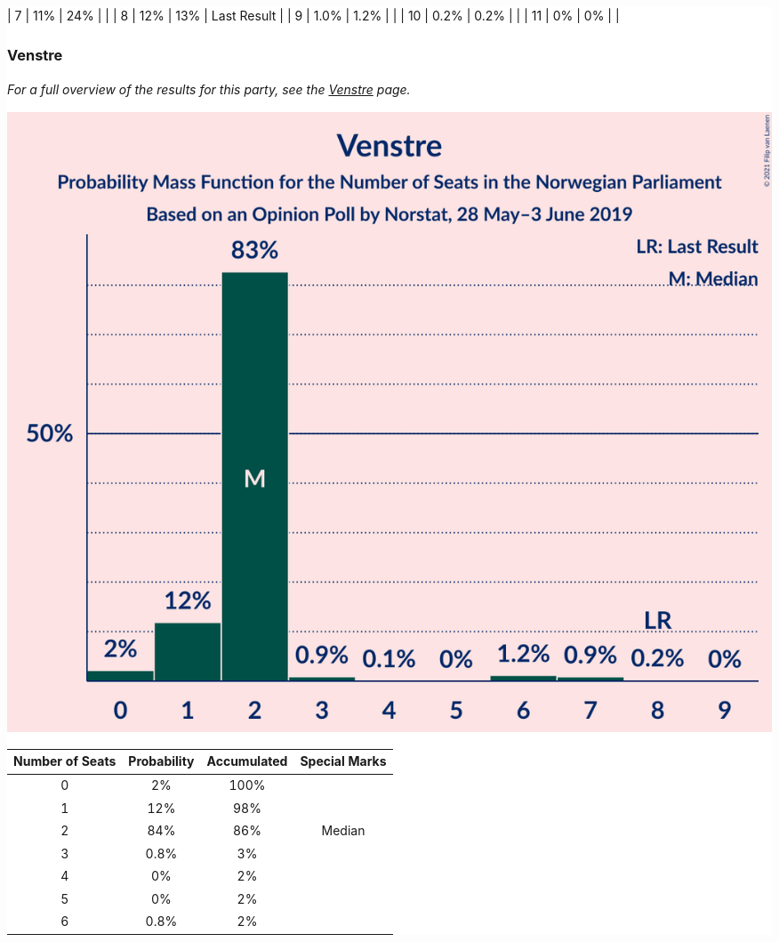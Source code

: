 | 7 | 11% | 24% |  |
| 8 | 12% | 13% | Last Result |
| 9 | 1.0% | 1.2% |  |
| 10 | 0.2% | 0.2% |  |
| 11 | 0% | 0% |  |

### Venstre

*For a full overview of the results for this party, see the [Venstre](party-venstre.html) page.*

![Graph with seats probability mass function not yet produced](2019-06-03-Norstat-seats-pmf-venstre.png "Seats Probability Mass Function")

| Number of Seats | Probability | Accumulated | Special Marks |
|:---------------:|:-----------:|:-----------:|:-------------:|
| 0 | 2% | 100% |  |
| 1 | 12% | 98% |  |
| 2 | 84% | 86% | Median |
| 3 | 0.8% | 3% |  |
| 4 | 0% | 2% |  |
| 5 | 0% | 2% |  |
| 6 | 0.8% | 2% |  |